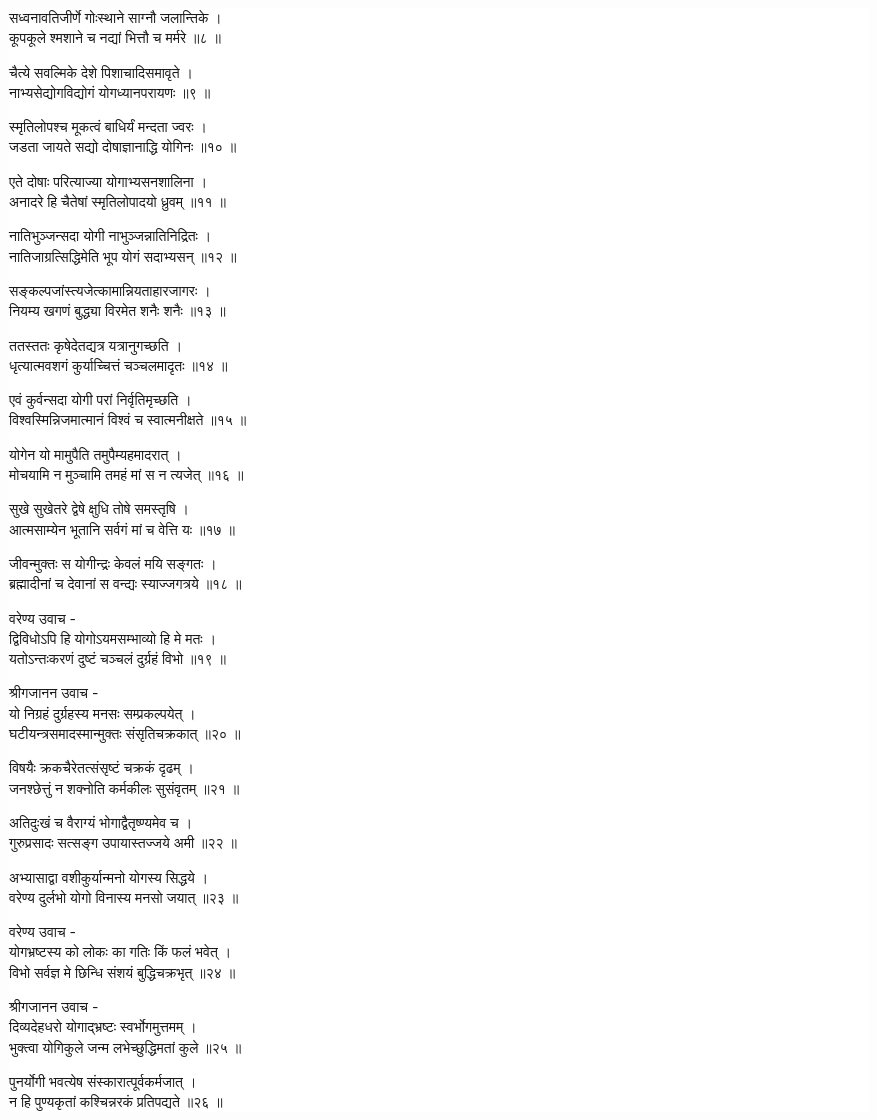 सध्वनावतिजीर्णे गोःस्थाने साग्नौ जलान्तिके ।  
कूपकूले श्मशाने च नद्यां भित्तौ च मर्मरे ॥८ ॥  
  
चैत्ये सवल्मिके देशे पिशाचादिसमावृते ।  
नाभ्यसेद्योगविद्योगं योगध्यानपरायणः ॥९ ॥  
  
स्मृतिलोपश्च मूकत्वं बाधिर्यं मन्दता ज्वरः ।  
जडता जायते सद्यो दोषाज्ञानाद्धि योगिनः ॥१० ॥  
  
एते दोषाः परित्याज्या योगाभ्यसनशालिना ।  
अनादरे हि चैतेषां स्मृतिलोपादयो ध्रुवम् ॥११ ॥  
  
नातिभुञ्जन्सदा योगी नाभुञ्जन्नातिनिद्रितः ।  
नातिजाग्रत्सिद्धिमेति भूप योगं सदाभ्यसन् ॥१२ ॥  
  
सङ्कल्पजांस्त्यजेत्कामान्नियताहारजागरः ।  
नियम्य खगणं बुद्ध्या विरमेत शनैः शनैः ॥१३ ॥  
  
ततस्ततः कृषेदेतद्यत्र यत्रानुगच्छति ।  
धृत्यात्मवशगं कुर्याच्चित्तं चञ्चलमादृतः ॥१४ ॥  
  
एवं कुर्वन्सदा योगी परां निर्वृतिमृच्छति ।  
विश्वस्मिन्निजमात्मानं विश्वं च स्वात्मनीक्षते ॥१५ ॥  
  
योगेन यो मामुपैति तमुपैम्यहमादरात् ।  
मोचयामि न मुञ्चामि तमहं मां स न त्यजेत् ॥१६ ॥  
  
सुखे सुखेतरे द्वेषे क्षुधि तोषे समस्तृषि ।  
आत्मसाम्येन भूतानि सर्वगं मां च वेत्ति यः ॥१७ ॥  
  
जीवन्मुक्तः स योगीन्द्रः केवलं मयि सङ्गतः ।  
ब्रह्मादीनां च देवानां स वन्द्यः स्याज्जगत्रये ॥१८ ॥  
  
वरेण्य उवाच -  
द्विविधोऽपि हि योगोऽयमसम्भाव्यो हि मे मतः ।  
यतोऽन्तःकरणं दुष्टं चञ्चलं दुर्ग्रहं विभो ॥१९ ॥  
  
श्रीगजानन उवाच -  
यो निग्रहं दुर्ग्रहस्य मनसः सम्प्रकल्पयेत् ।  
घटीयन्त्रसमादस्मान्मुक्तः संसृतिचक्रकात् ॥२० ॥  
  
विषयैः क्रकचैरेतत्संसृष्टं चक्रकं दृढम् ।  
जनश्छेत्तुं न शक्नोति कर्मकीलः सुसंवृतम् ॥२१ ॥  
  
अतिदुःखं च वैराग्यं भोगाद्वैतृष्ण्यमेव च ।  
गुरुप्रसादः सत्सङ्ग उपायास्तज्जये अमी ॥२२ ॥  
  
अभ्यासाद्वा वशीकुर्यान्मनो योगस्य सिद्धये ।  
वरेण्य दुर्लभो योगो विनास्य मनसो जयात् ॥२३ ॥  
  
वरेण्य उवाच -  
योगभ्रष्टस्य को लोकः का गतिः किं फलं भवेत् ।  
विभो सर्वज्ञ मे छिन्धि संशयं बुद्धिचक्रभृत् ॥२४ ॥  
  
श्रीगजानन उवाच -  
दिव्यदेहधरो योगाद्भ्रष्टः स्वर्भोगमुत्तमम् ।  
भुक्त्वा योगिकुले जन्म लभेच्छुद्धिमतां कुले ॥२५ ॥  
  
पुनर्योगी भवत्येष संस्कारात्पूर्वकर्मजात् ।  
न हि पुण्यकृतां कश्चिन्नरकं प्रतिपद्यते ॥२६ ॥  
  